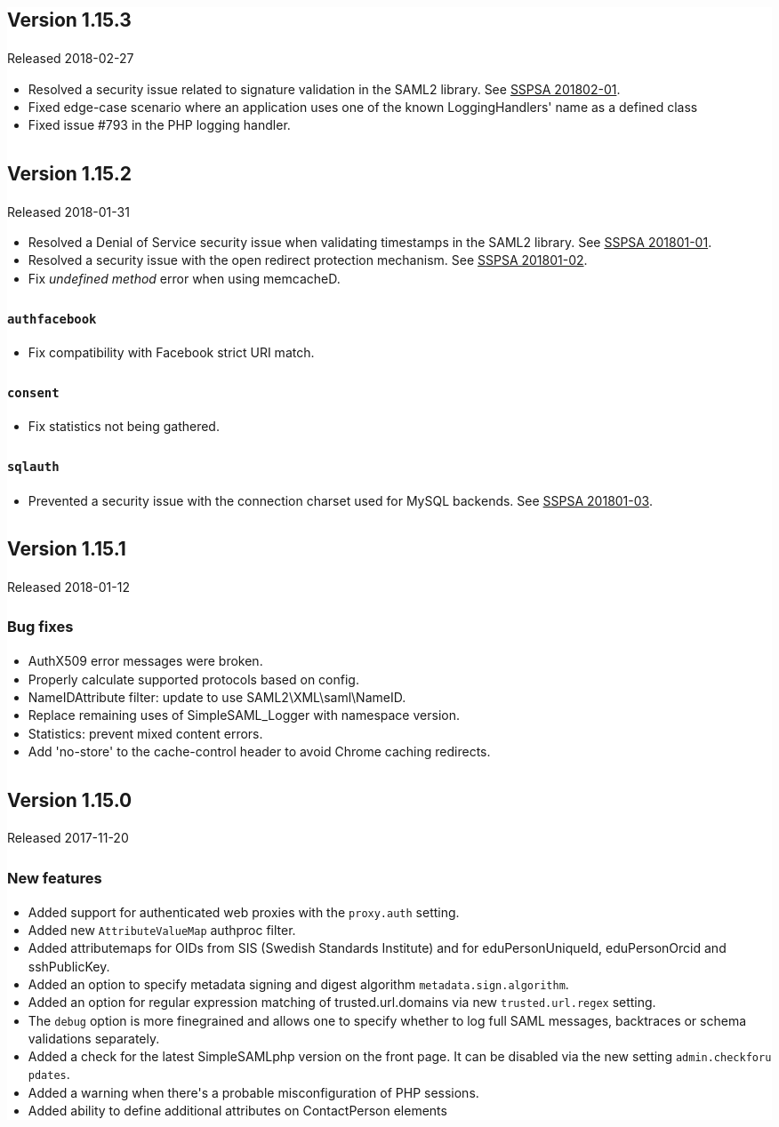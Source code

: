 ## Version 1.15.3

Released 2018-02-27

  * Resolved a security issue related to signature validation in the SAML2 library. See [SSPSA 201802-01](https://simplesamlphp.org/security/201802-01).
  * Fixed edge-case scenario where an application uses one of the known LoggingHandlers' name as a defined class
  * Fixed issue #793 in the PHP logging handler.

## Version 1.15.2

Released 2018-01-31

  * Resolved a Denial of Service security issue when validating timestamps in the SAML2 library. See [SSPSA 201801-01](https://simplesamlphp.org/security/201801-01).
  * Resolved a security issue with the open redirect protection mechanism. See [SSPSA 201801-02](https://simplesamlphp.org/security/201801-02).
  * Fix _undefined method_ error when using memcacheD.

### `authfacebook`
  * Fix compatibility with Facebook strict URI match.

### `consent`
  * Fix statistics not being gathered.

### `sqlauth`
  * Prevented a security issue with the connection charset used for MySQL backends. See [SSPSA 201801-03](https://simplesamlphp.org/security/201801-03).

## Version 1.15.1

Released 2018-01-12

### Bug fixes
  * AuthX509 error messages were broken.
  * Properly calculate supported protocols based on config.
  * NameIDAttribute filter: update to use SAML2\XML\saml\NameID.
  * Replace remaining uses of SimpleSAML_Logger with namespace version.
  * Statistics: prevent mixed content errors.
  * Add 'no-store' to the cache-control header to avoid Chrome
    caching redirects.

## Version 1.15.0

Released 2017-11-20

### New features
  * Added support for authenticated web proxies with the `proxy.auth` setting.
  * Added new `AttributeValueMap` authproc filter.
  * Added attributemaps for OIDs from SIS (Swedish Standards Institute) and
    for eduPersonUniqueId, eduPersonOrcid and sshPublicKey.
  * Added an option to specify metadata signing and digest algorithm
    `metadata.sign.algorithm`.
  * Added an option for regular expression matching of trusted.url.domains via new
    `trusted.url.regex` setting.
  * The `debug` option is more finegrained and allows one to specify whether
    to log full SAML messages, backtraces or schema validations separately.
  * Added a check for the latest SimpleSAMLphp version on the front page.
    It can be disabled via the new setting `admin.checkforupdates`.
  * Added a warning when there's a probable misconfiguration of PHP sessions.
  * Added ability to define additional attributes on ContactPerson elements